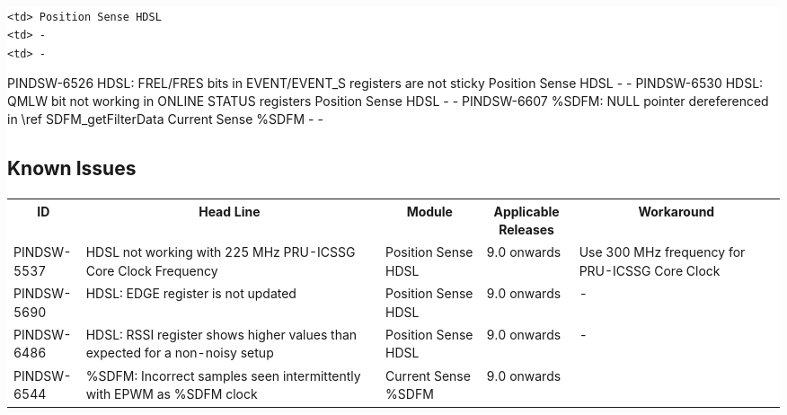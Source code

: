     <td> Position Sense HDSL
    <td> -
    <td> -
</tr>
<tr>
    <td> PINDSW-6526
    <td> HDSL: FREL/FRES bits in EVENT/EVENT_S registers are not sticky
    <td> Position Sense HDSL
    <td> -
    <td> -
</tr>
<tr>
    <td> PINDSW-6530
    <td> HDSL: QMLW bit not working in ONLINE STATUS registers
    <td> Position Sense HDSL
    <td> -
    <td> -
</tr>
<tr>
    <td> PINDSW-6607
    <td> %SDFM: NULL pointer dereferenced in \ref SDFM_getFilterData
    <td> Current Sense %SDFM
    <td> -
    <td> -
</tr>
</table>

## Known Issues

<table>
<tr>
    <th> ID
    <th> Head Line
    <th> Module
    <th> Applicable Releases
    <th> Workaround
</tr>
<tr>
    <td> PINDSW-5537
    <td> HDSL not working with 225 MHz PRU-ICSSG Core Clock Frequency
    <td> Position Sense HDSL
    <td> 9.0 onwards
    <td> Use 300 MHz frequency for PRU-ICSSG Core Clock
</tr>
<tr>
    <td> PINDSW-5690
    <td> HDSL: EDGE register is not updated
    <td> Position Sense HDSL
    <td> 9.0 onwards
    <td> -
</tr>
<tr>
    <td> PINDSW-6486
    <td> HDSL: RSSI register shows higher values than expected for a non-noisy setup
    <td> Position Sense HDSL
    <td> 9.0 onwards
    <td> -
</tr>
<tr>
    <td> PINDSW-6544
    <td> %SDFM: Incorrect samples seen intermittently with EPWM as %SDFM clock
    <td> Current Sense %SDFM
    <td> 9.0 onwards